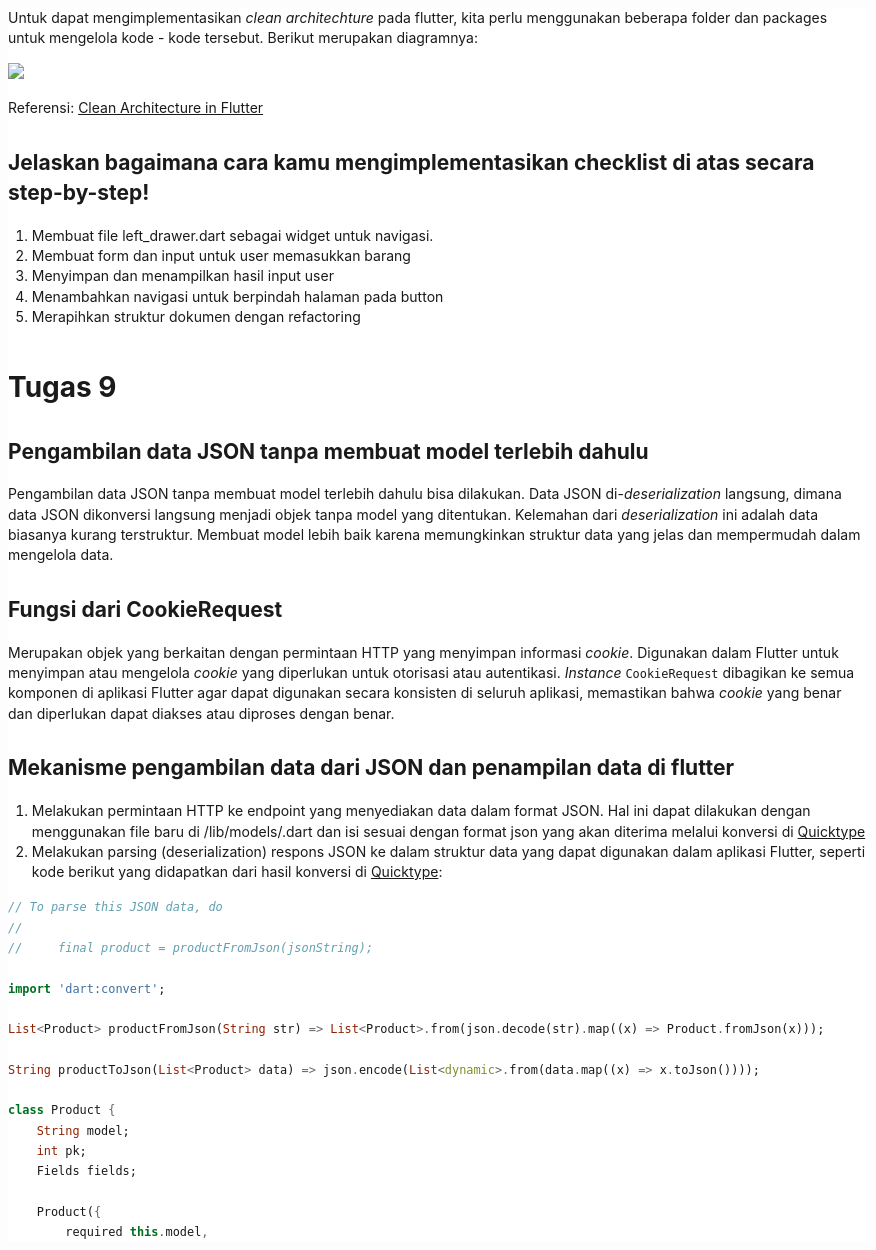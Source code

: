Untuk dapat mengimplementasikan *clean architechture* pada flutter, kita perlu menggunakan beberapa folder dan packages untuk mengelola kode - kode tersebut. Berikut merupakan diagramnya:

<img src = "https://miro.medium.com/v2/resize:fit:720/format:webp/1*Jb732hyzBjhCd1ihu23-bQ.png" >

Referensi: [Clean Architecture in Flutter](https://medium.com/@samra.sajjad0001/flutter-clean-architecture-5de5e9b8d093)

## Jelaskan bagaimana cara kamu mengimplementasikan checklist di atas secara step-by-step!
1. Membuat file left_drawer.dart sebagai widget untuk navigasi.
2. Membuat form dan input untuk user memasukkan barang
3. Menyimpan dan menampilkan hasil input user
4. Menambahkan navigasi untuk berpindah halaman pada button
5. Merapihkan struktur dokumen dengan refactoring

# Tugas 9
## Pengambilan data JSON tanpa membuat model terlebih dahulu
Pengambilan data JSON tanpa membuat model terlebih dahulu bisa dilakukan. Data JSON di-*deserialization* langsung, dimana data JSON dikonversi langsung menjadi objek tanpa model yang ditentukan. Kelemahan dari *deserialization* ini adalah data biasanya kurang terstruktur. Membuat model lebih baik karena memungkinkan struktur data yang jelas dan mempermudah dalam mengelola data.

## Fungsi dari CookieRequest
Merupakan objek yang berkaitan dengan permintaan HTTP yang menyimpan informasi *cookie*. Digunakan dalam Flutter untuk menyimpan atau mengelola *cookie* yang diperlukan untuk otorisasi atau autentikasi.
*Instance* `CookieRequest` dibagikan ke semua komponen di aplikasi Flutter agar dapat digunakan secara konsisten di seluruh aplikasi, memastikan bahwa *cookie* yang benar dan diperlukan dapat diakses atau diproses dengan benar.

## Mekanisme pengambilan data dari JSON dan penampilan data di flutter
1. Melakukan permintaan HTTP ke endpoint yang menyediakan data dalam format JSON. Hal ini dapat dilakukan dengan menggunakan file baru di /lib/models/<NAMA-MODEL>.dart dan isi sesuai dengan format json yang akan diterima melalui konversi di [Quicktype](https://app.quicktype.io)
2. Melakukan parsing (deserialization) respons JSON ke dalam struktur data yang dapat digunakan dalam aplikasi Flutter, seperti kode berikut yang didapatkan dari hasil konversi di [Quicktype](https://app.quicktype.io):
```dart
// To parse this JSON data, do
//
//     final product = productFromJson(jsonString);

import 'dart:convert';

List<Product> productFromJson(String str) => List<Product>.from(json.decode(str).map((x) => Product.fromJson(x)));

String productToJson(List<Product> data) => json.encode(List<dynamic>.from(data.map((x) => x.toJson())));

class Product {
    String model;
    int pk;
    Fields fields;

    Product({
        required this.model,
```